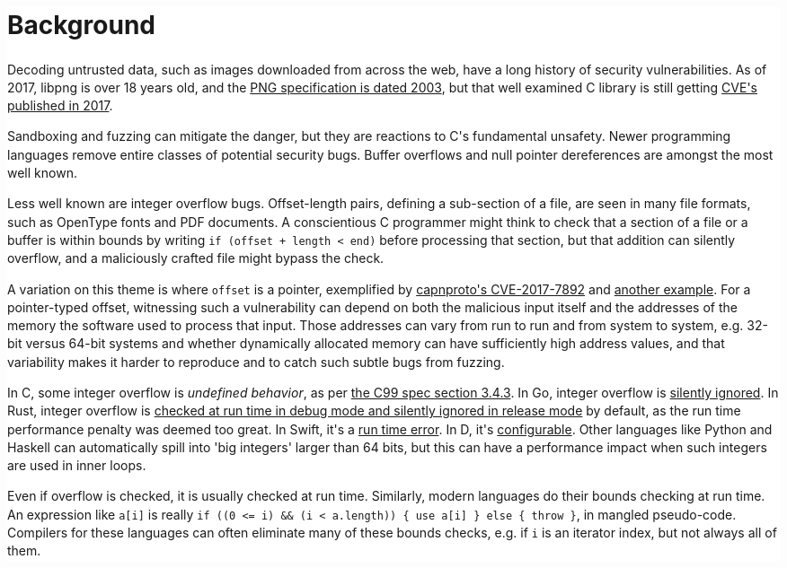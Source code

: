 ```
```

# Background

Decoding untrusted data, such as images downloaded from across the web, have a
long history of security vulnerabilities. As of 2017, libpng is over 18 years
old, and the [PNG specification is dated 2003](https://www.w3.org/TR/PNG/), but
that well examined C library is still getting [CVE's published in
2017](https://www.cvedetails.com/vulnerability-list/vendor_id-7294/year-2017/Libpng.html).

Sandboxing and fuzzing can mitigate the danger, but they are reactions to C's
fundamental unsafety. Newer programming languages remove entire classes of
potential security bugs. Buffer overflows and null pointer dereferences are
amongst the most well known.

Less well known are integer overflow bugs. Offset-length pairs, defining a
sub-section of a file, are seen in many file formats, such as OpenType fonts
and PDF documents. A conscientious C programmer might think to check that a
section of a file or a buffer is within bounds by writing `if (offset + length
< end)` before processing that section, but that addition can silently
overflow, and a maliciously crafted file might bypass the check.

A variation on this theme is where `offset` is a pointer, exemplified by
[capnproto's
CVE-2017-7892](https://github.com/sandstorm-io/capnproto/blob/master/security-advisories/2017-04-17-0-apple-clang-elides-bounds-check.md)
and [another
example](https://www.blackhat.com/docs/us-14/materials/us-14-Rosenberg-Reflections-on-Trusting-TrustZone.pdf).
For a pointer-typed offset, witnessing such a vulnerability can depend on both
the malicious input itself and the addresses of the memory the software used to
process that input. Those addresses can vary from run to run and from system to
system, e.g. 32-bit versus 64-bit systems and whether dynamically allocated
memory can have sufficiently high address values, and that variability makes it
harder to reproduce and to catch such subtle bugs from fuzzing.

In C, some integer overflow is *undefined behavior*, as per [the C99 spec
section 3.4.3](http://www.open-std.org/jtc1/sc22/wg14/www/docs/n1570.pdf). In
Go, integer overflow is [silently
ignored](https://golang.org/ref/spec#Integer_overflow). In Rust, integer
overflow is [checked at run time in debug mode and silently ignored in release
mode](http://huonw.github.io/blog/2016/04/myths-and-legends-about-integer-overflow-in-rust/)
by default, as the run time performance penalty was deemed too great. In Swift,
it's a [run time
error](https://developer.apple.com/library/content/documentation/Swift/Conceptual/Swift_Programming_Language/AdvancedOperators.html#//apple_ref/doc/uid/TP40014097-CH27-ID37).
In D, it's [configurable](http://dconf.org/2017/talks/alexandrescu.pdf). Other
languages like Python and Haskell can automatically spill into 'big integers'
larger than 64 bits, but this can have a performance impact when such integers
are used in inner loops.

Even if overflow is checked, it is usually checked at run time. Similarly,
modern languages do their bounds checking at run time. An expression like
`a[i]` is really `if ((0 <= i) && (i < a.length)) { use a[i] } else { throw }`,
in mangled pseudo-code. Compilers for these languages can often eliminate many
of these bounds checks, e.g. if `i` is an iterator index, but not always all of
them.
